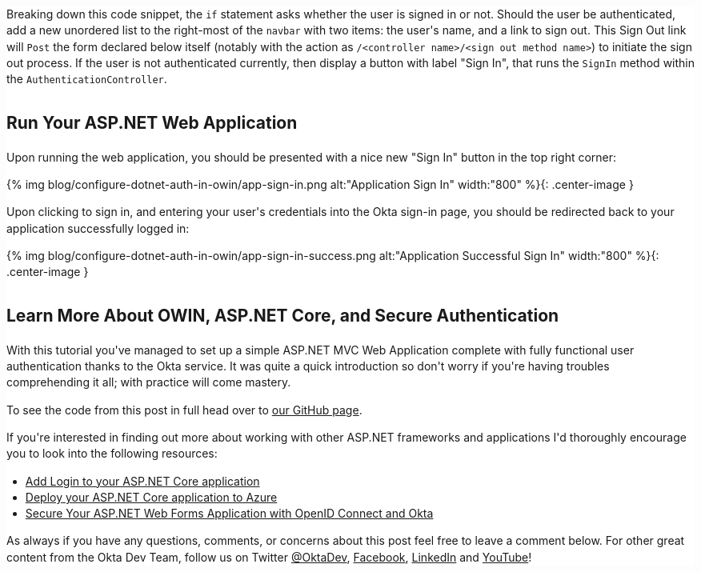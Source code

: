 Breaking down this code snippet, the `if` statement asks whether the user is signed in or not. Should the user be authenticated, add a new unordered list to the right-most of the `navbar` with two items: the user's name, and a link to sign out. This Sign Out link will `Post` the form declared below itself (notably with the action as `/<controller name>/<sign out method name>`) to initiate the sign out process. If the user is not authenticated currently, then display a button with label "Sign In", that runs the `SignIn` method within the `AuthenticationController`.

## Run Your ASP.NET Web Application

Upon running the web application, you should be presented with a nice new "Sign In" button in the top right corner:

{% img blog/configure-dotnet-auth-in-owin/app-sign-in.png alt:"Application Sign In" width:"800" %}{: .center-image }

Upon clicking to sign in, and entering your user's credentials into the Okta sign-in page, you should be redirected back to your application successfully logged in:

{% img blog/configure-dotnet-auth-in-owin/app-sign-in-success.png alt:"Application Successful Sign In" width:"800" %}{: .center-image }

## Learn More About OWIN, ASP.NET Core, and Secure Authentication

With this tutorial you've managed to set up a simple ASP.NET MVC Web Application complete with fully functional user authentication thanks to the Okta service. It was quite a quick introduction so don't worry if you're having troubles comprehending it all; with practice will come mastery.

To see the code from this post in full head over to [our GitHub page](https://github.com/oktadeveloper/okta-configure-dotnet-owin-tutorial).

If you're interested in finding out more about working with other ASP.NET frameworks and applications I'd thoroughly encourage you to look into the following resources:
* [Add Login to your ASP.NET Core application](/blog/2018/10/29/add-login-to-you-aspnetcore-app)
* [Deploy your ASP.NET Core application to Azure](/blog/2018/06/19/deploy-your-aspnet-core-app-to-azure)
* [Secure Your ASP.NET Web Forms Application with OpenID Connect and Okta](/blog/2018/08/29/secure-webforms-with-openidconnect-okta)

As always if you have any questions, comments, or concerns about this post feel free to leave a comment below. For other great content from the Okta Dev Team, follow us on Twitter [@OktaDev](https://twitter.com/oktadev), [Facebook](https://www.facebook.com/oktadevelopers), [LinkedIn](https://www.linkedin.com/company/oktadev/) and [YouTube](https://www.youtube.com/channel/UC5AMiWqFVFxF1q9Ya1FuZ_Q)!
